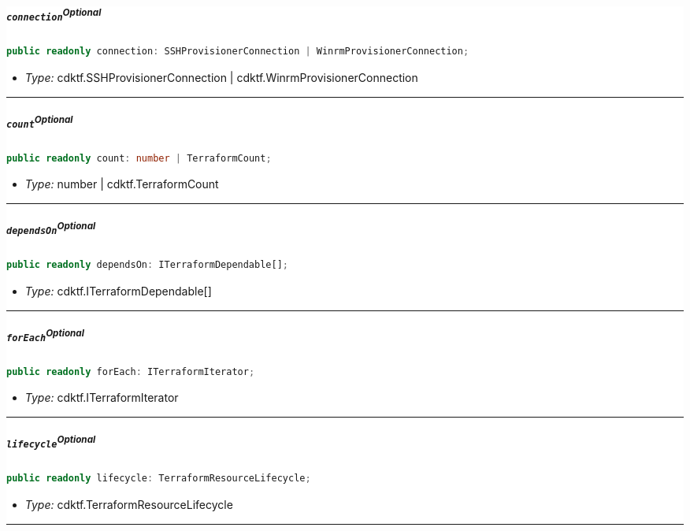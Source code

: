 
##### `connection`<sup>Optional</sup> <a name="connection" id="@cdktf/provider-databricks.dataDatabricksBudgetPolicies.DataDatabricksBudgetPoliciesConfig.property.connection"></a>

```typescript
public readonly connection: SSHProvisionerConnection | WinrmProvisionerConnection;
```

- *Type:* cdktf.SSHProvisionerConnection | cdktf.WinrmProvisionerConnection

---

##### `count`<sup>Optional</sup> <a name="count" id="@cdktf/provider-databricks.dataDatabricksBudgetPolicies.DataDatabricksBudgetPoliciesConfig.property.count"></a>

```typescript
public readonly count: number | TerraformCount;
```

- *Type:* number | cdktf.TerraformCount

---

##### `dependsOn`<sup>Optional</sup> <a name="dependsOn" id="@cdktf/provider-databricks.dataDatabricksBudgetPolicies.DataDatabricksBudgetPoliciesConfig.property.dependsOn"></a>

```typescript
public readonly dependsOn: ITerraformDependable[];
```

- *Type:* cdktf.ITerraformDependable[]

---

##### `forEach`<sup>Optional</sup> <a name="forEach" id="@cdktf/provider-databricks.dataDatabricksBudgetPolicies.DataDatabricksBudgetPoliciesConfig.property.forEach"></a>

```typescript
public readonly forEach: ITerraformIterator;
```

- *Type:* cdktf.ITerraformIterator

---

##### `lifecycle`<sup>Optional</sup> <a name="lifecycle" id="@cdktf/provider-databricks.dataDatabricksBudgetPolicies.DataDatabricksBudgetPoliciesConfig.property.lifecycle"></a>

```typescript
public readonly lifecycle: TerraformResourceLifecycle;
```

- *Type:* cdktf.TerraformResourceLifecycle

---
